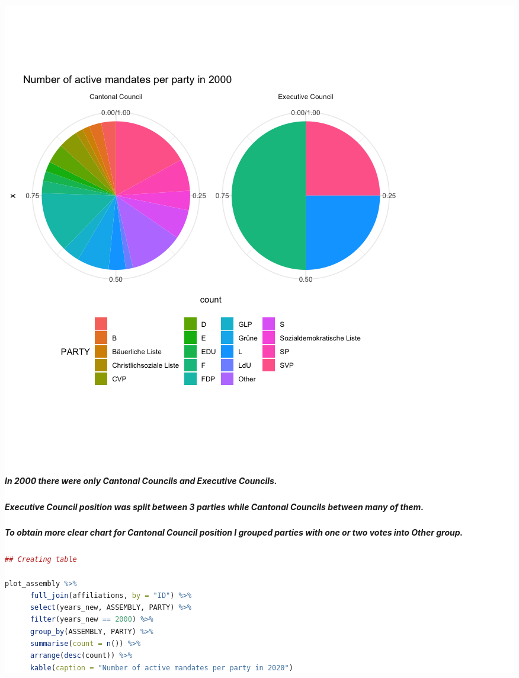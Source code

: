 ![](README_files/figure-gfm/unnamed-chunk-5-1.png)

##### *In 2000 there were only Cantonal Councils and Executive Councils.*

##### *Executive Council position was split between 3 parties while Cantonal Councils between many of them.*

##### *To obtain more clear chart for Cantonal Council position I grouped parties with one or two votes into Other group.*

``` r
## Creating table

plot_assembly %>%
      full_join(affiliations, by = "ID") %>%
      select(years_new, ASSEMBLY, PARTY) %>%
      filter(years_new == 2000) %>%
      group_by(ASSEMBLY, PARTY) %>%
      summarise(count = n()) %>%
      arrange(desc(count)) %>%
      kable(caption = "Number of active mandates per party in 2020")
```
